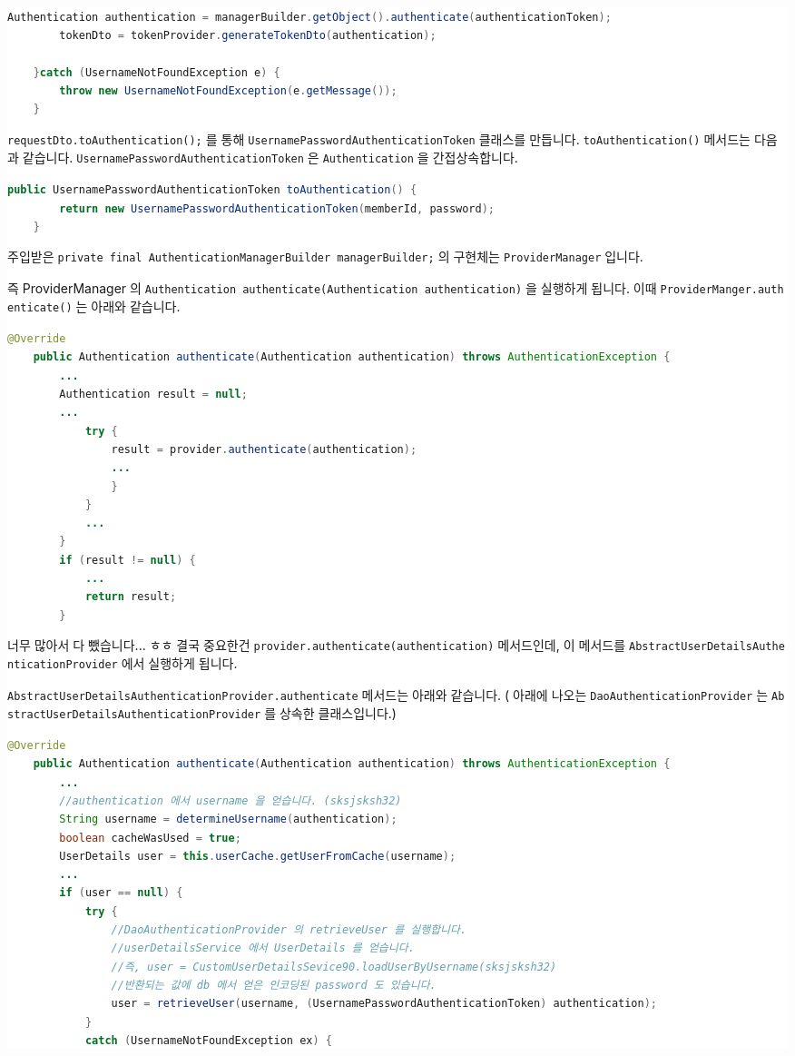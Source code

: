 ```java
Authentication authentication = managerBuilder.getObject().authenticate(authenticationToken);
        tokenDto = tokenProvider.generateTokenDto(authentication);

    }catch (UsernameNotFoundException e) {
        throw new UsernameNotFoundException(e.getMessage());
    }
```

`requestDto.toAuthentication();` 를 통해 `UsernamePasswordAuthenticationToken` 클래스를 만듭니다. `toAuthentication()` 메서드는 다음과 같습니다. `UsernamePasswordAuthenticationToken` 은 `Authentication` 을 간접상속합니다.

```java
public UsernamePasswordAuthenticationToken toAuthentication() {
        return new UsernamePasswordAuthenticationToken(memberId, password);
    }
```

주입받은 `private final AuthenticationManagerBuilder managerBuilder;` 의 구현체는 `ProviderManager` 입니다. 

즉 ProviderManager 의 `Authentication authenticate(Authentication authentication)` 을 실행하게 됩니다. 이때  `ProviderManger.authenticate()` 는 아래와 같습니다.

```java
@Override
	public Authentication authenticate(Authentication authentication) throws AuthenticationException {
		...
		Authentication result = null;
		...
			try {
				result = provider.authenticate(authentication);
				...
				}
			}
			...
		}
		if (result != null) {
			...
			return result;
		}
```

너무 많아서 다 뺐습니다... ㅎㅎ 결국 중요한건 `provider.authenticate(authentication)` 메서드인데, 이 메서드를  `AbstractUserDetailsAuthenticationProvider` 에서 실행하게 됩니다.

`AbstractUserDetailsAuthenticationProvider.authenticate` 메서드는 아래와 같습니다. ( 아래에 나오는 `DaoAuthenticationProvider` 는 `AbstractUserDetailsAuthenticationProvider` 를 상속한 클래스입니다.)

```java
@Override
	public Authentication authenticate(Authentication authentication) throws AuthenticationException {
		...
        //authentication 에서 username 을 얻습니다. (sksjsksh32)
		String username = determineUsername(authentication);
		boolean cacheWasUsed = true;
		UserDetails user = this.userCache.getUserFromCache(username);
		...
		if (user == null) {
			try {
                //DaoAuthenticationProvider 의 retrieveUser 를 실행합니다.
                //userDetailsService 에서 UserDetails 를 얻습니다. 
                //즉, user = CustomUserDetailsSevice90.loadUserByUsername(sksjsksh32)
                //반환되는 값에 db 에서 얻은 인코딩된 password 도 있습니다.
				user = retrieveUser(username, (UsernamePasswordAuthenticationToken) authentication);
			}
			catch (UsernameNotFoundException ex) {
```